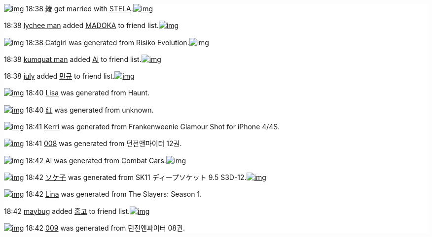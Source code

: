 [![img](http://www.deviantsart.com/1sgpttl.jpeg)](http://www.barcodekanojo.com/user/404448/%E7%B6%BE) 18:38 [綾](http://www.barcodekanojo.com/user/404448/%E7%B6%BE) get married with [STELA](http://www.barcodekanojo.com/kanojo/328431/STELA).[![img](http://www.deviantsart.com/uhsag.png)](http://www.barcodekanojo.com/kanojo/328431/STELA)

18:38 [lychee man](http://www.barcodekanojo.com/user/470111/lychee%20man) added [MADOKA](http://www.barcodekanojo.com/kanojo/1658181/MADOKA) to friend list.[![img](http://www.deviantsart.com/gtjkvq.png)](http://www.barcodekanojo.com/kanojo/1658181/MADOKA)

[![img](http://www.deviantsart.com/2uh26su.png)](http://www.barcodekanojo.com/kanojo/3009969/Catgirl) 18:38 [Catgirl](http://www.barcodekanojo.com/kanojo/3009969/Catgirl) was generated from Risiko Evolution.[![img](http://www.deviantsart.com/1nb1ifl.jpeg)](http://www.barcodekanojo.com/product_images/barcode/5700490/1402911512/Risiko%20Evolution.jpg)

18:38 [kumquat man](http://www.barcodekanojo.com/user/468822/kumquat%20man) added [Ai](http://www.barcodekanojo.com/kanojo/17122/Ai) to friend list.[![img](http://www.deviantsart.com/3r3c8ab.png)](http://www.barcodekanojo.com/kanojo/17122/Ai)

18:38 [july](http://www.barcodekanojo.com/user/454465/july) added [민규](http://www.barcodekanojo.com/kanojo/2995495/%EB%AF%BC%EA%B7%9C) to friend list.[![img](http://www.deviantsart.com/2iiur66.png)](http://www.barcodekanojo.com/kanojo/2995495/%EB%AF%BC%EA%B7%9C)

[![img](http://www.deviantsart.com/3ottqkn.png)](http://www.barcodekanojo.com/kanojo/3009970/Lisa) 18:40 [Lisa](http://www.barcodekanojo.com/kanojo/3009970/Lisa) was generated from Haunt.

[![img](http://www.deviantsart.com/45lo9o.png)](http://www.barcodekanojo.com/kanojo/3009971/%E7%BA%A2) 18:40 [红](http://www.barcodekanojo.com/kanojo/3009971/%E7%BA%A2) was generated from unknown.

[![img](http://www.deviantsart.com/2q98as.png)](http://www.barcodekanojo.com/kanojo/3009972/Kerri) 18:41 [Kerri](http://www.barcodekanojo.com/kanojo/3009972/Kerri) was generated from Frankenweenie Glamour Shot for iPhone 4/4S.

[![img](http://www.deviantsart.com/nsvgu6.png)](http://www.barcodekanojo.com/kanojo/3009973/008) 18:41 [008](http://www.barcodekanojo.com/kanojo/3009973/008) was generated from 던전앤파이터 12권.

[![img](http://www.deviantsart.com/qf2upk.png)](http://www.barcodekanojo.com/kanojo/3009974/Ai) 18:42 [Ai](http://www.barcodekanojo.com/kanojo/3009974/Ai) was generated from Combat Cars.[![img](http://www.deviantsart.com/rlu5cg.jpeg)](http://www.barcodekanojo.com/product_images/barcode/5700497/1402911672/Combat%20Cars.jpg)

[![img](http://www.deviantsart.com/1pcsvai.png)](http://www.barcodekanojo.com/kanojo/3009975/%E3%82%BD%E3%82%B1%E5%AD%90) 18:42 [ソケ子](http://www.barcodekanojo.com/kanojo/3009975/%E3%82%BD%E3%82%B1%E5%AD%90) was generated from SK11 ディープソケット 9.5 S3D-12.[![img](http://www.deviantsart.com/1qgbngp.jpeg)](http://www.barcodekanojo.com/product_images/barcode/5700498/1402911676/SK11%20%E3%83%87%E3%82%A3%E3%83%BC%E3%83%97%E3%82%BD%E3%82%B1%E3%83%83%E3%83%88%209.5%20S3D-12.jpg)

[![img](http://www.deviantsart.com/2p9b039.png)](http://www.barcodekanojo.com/kanojo/3009976/Lina) 18:42 [Lina](http://www.barcodekanojo.com/kanojo/3009976/Lina) was generated from The Slayers: Season 1.

18:42 [maybug](http://www.barcodekanojo.com/user/469709/maybug) added [홍고](http://www.barcodekanojo.com/kanojo/2829928/%ED%99%8D%EA%B3%A0) to friend list.[![img](http://www.deviantsart.com/1g8m12t.png)](http://www.barcodekanojo.com/kanojo/2829928/%ED%99%8D%EA%B3%A0)

[![img](http://www.deviantsart.com/8bpo6m.png)](http://www.barcodekanojo.com/kanojo/3009977/009) 18:42 [009](http://www.barcodekanojo.com/kanojo/3009977/009) was generated from 던전앤파이터 08권.
